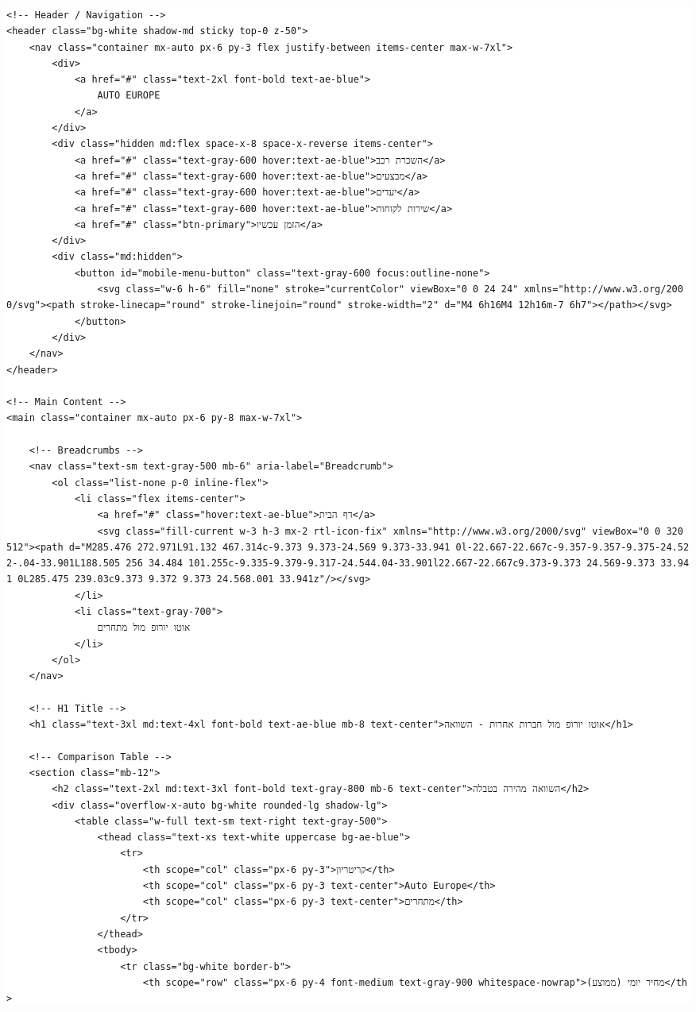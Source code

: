     <!-- Header / Navigation -->
    <header class="bg-white shadow-md sticky top-0 z-50">
        <nav class="container mx-auto px-6 py-3 flex justify-between items-center max-w-7xl">
            <div>
                <a href="#" class="text-2xl font-bold text-ae-blue">
                    AUTO EUROPE
                </a>
            </div>
            <div class="hidden md:flex space-x-8 space-x-reverse items-center">
                <a href="#" class="text-gray-600 hover:text-ae-blue">השכרת רכב</a>
                <a href="#" class="text-gray-600 hover:text-ae-blue">מבצעים</a>
                <a href="#" class="text-gray-600 hover:text-ae-blue">יעדים</a>
                <a href="#" class="text-gray-600 hover:text-ae-blue">שירות לקוחות</a>
                <a href="#" class="btn-primary">הזמן עכשיו</a>
            </div>
            <div class="md:hidden">
                <button id="mobile-menu-button" class="text-gray-600 focus:outline-none">
                    <svg class="w-6 h-6" fill="none" stroke="currentColor" viewBox="0 0 24 24" xmlns="http://www.w3.org/2000/svg"><path stroke-linecap="round" stroke-linejoin="round" stroke-width="2" d="M4 6h16M4 12h16m-7 6h7"></path></svg>
                </button>
            </div>
        </nav>
    </header>

    <!-- Main Content -->
    <main class="container mx-auto px-6 py-8 max-w-7xl">
        
        <!-- Breadcrumbs -->
        <nav class="text-sm text-gray-500 mb-6" aria-label="Breadcrumb">
            <ol class="list-none p-0 inline-flex">
                <li class="flex items-center">
                    <a href="#" class="hover:text-ae-blue">דף הבית</a>
                    <svg class="fill-current w-3 h-3 mx-2 rtl-icon-fix" xmlns="http://www.w3.org/2000/svg" viewBox="0 0 320 512"><path d="M285.476 272.971L91.132 467.314c-9.373 9.373-24.569 9.373-33.941 0l-22.667-22.667c-9.357-9.357-9.375-24.522-.04-33.901L188.505 256 34.484 101.255c-9.335-9.379-9.317-24.544.04-33.901l22.667-22.667c9.373-9.373 24.569-9.373 33.941 0L285.475 239.03c9.373 9.372 9.373 24.568.001 33.941z"/></svg>
                </li>
                <li class="text-gray-700">
                    אוטו יורופ מול מתחרים
                </li>
            </ol>
        </nav>

        <!-- H1 Title -->
        <h1 class="text-3xl md:text-4xl font-bold text-ae-blue mb-8 text-center">אוטו יורופ מול חברות אחרות - השוואה</h1>

        <!-- Comparison Table -->
        <section class="mb-12">
            <h2 class="text-2xl md:text-3xl font-bold text-gray-800 mb-6 text-center">השוואה מהירה בטבלה</h2>
            <div class="overflow-x-auto bg-white rounded-lg shadow-lg">
                <table class="w-full text-sm text-right text-gray-500">
                    <thead class="text-xs text-white uppercase bg-ae-blue">
                        <tr>
                            <th scope="col" class="px-6 py-3">קריטריון</th>
                            <th scope="col" class="px-6 py-3 text-center">Auto Europe</th>
                            <th scope="col" class="px-6 py-3 text-center">מתחרים</th>
                        </tr>
                    </thead>
                    <tbody>
                        <tr class="bg-white border-b">
                            <th scope="row" class="px-6 py-4 font-medium text-gray-900 whitespace-nowrap">מחיר יומי (ממוצע)</th>